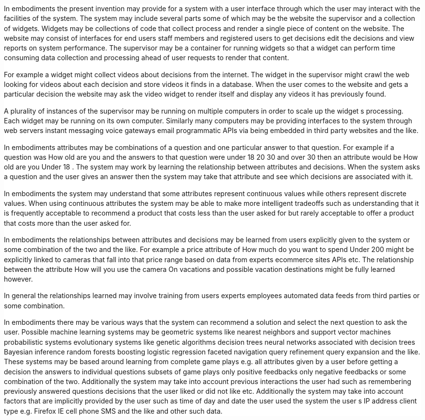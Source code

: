 In embodiments the present invention may provide for a system with a user interface through which the user may interact with the facilities of the system. The system may include several parts some of which may be the website the supervisor and a collection of widgets. Widgets may be collections of code that collect process and render a single piece of content on the website. The website may consist of interfaces for end users staff members and registered users to get decisions edit the decisions and view reports on system performance. The supervisor may be a container for running widgets so that a widget can perform time consuming data collection and processing ahead of user requests to render that content.

For example a widget might collect videos about decisions from the internet. The widget in the supervisor might crawl the web looking for videos about each decision and store videos it finds in a database. When the user comes to the website and gets a particular decision the website may ask the video widget to render itself and display any videos it has previously found.

A plurality of instances of the supervisor may be running on multiple computers in order to scale up the widget s processing. Each widget may be running on its own computer. Similarly many computers may be providing interfaces to the system through web servers instant messaging voice gateways email programmatic APIs via being embedded in third party websites and the like.

In embodiments attributes may be combinations of a question and one particular answer to that question. For example if a question was How old are you and the answers to that question were under 18 20 30 and over 30 then an attribute would be How old are you Under 18 . The system may work by learning the relationship between attributes and decisions. When the system asks a question and the user gives an answer then the system may take that attribute and see which decisions are associated with it.

In embodiments the system may understand that some attributes represent continuous values while others represent discrete values. When using continuous attributes the system may be able to make more intelligent tradeoffs such as understanding that it is frequently acceptable to recommend a product that costs less than the user asked for but rarely acceptable to offer a product that costs more than the user asked for.

In embodiments the relationships between attributes and decisions may be learned from users explicitly given to the system or some combination of the two and the like. For example a price attribute of How much do you want to spend Under 200 might be explicitly linked to cameras that fall into that price range based on data from experts ecommerce sites APIs etc. The relationship between the attribute How will you use the camera On vacations and possible vacation destinations might be fully learned however.

In general the relationships learned may involve training from users experts employees automated data feeds from third parties or some combination.

In embodiments there may be various ways that the system can recommend a solution and select the next question to ask the user. Possible machine learning systems may be geometric systems like nearest neighbors and support vector machines probabilistic systems evolutionary systems like genetic algorithms decision trees neural networks associated with decision trees Bayesian inference random forests boosting logistic regression faceted navigation query refinement query expansion and the like. These systems may be based around learning from complete game plays e.g. all attributes given by a user before getting a decision the answers to individual questions subsets of game plays only positive feedbacks only negative feedbacks or some combination of the two. Additionally the system may take into account previous interactions the user had such as remembering previously answered questions decisions that the user liked or did not like etc. Additionally the system may take into account factors that are implicitly provided by the user such as time of day and date the user used the system the user s IP address client type e.g. Firefox IE cell phone SMS and the like and other such data.
